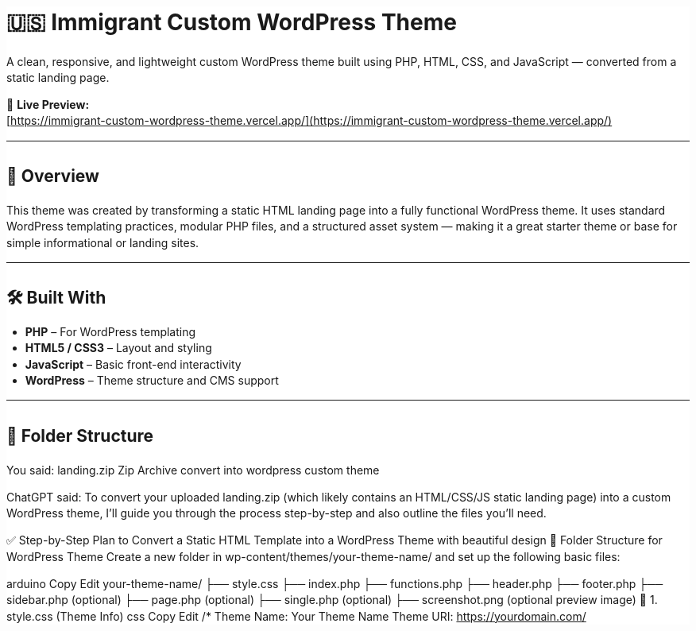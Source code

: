 # 🇺🇸 Immigrant Custom WordPress Theme

A clean, responsive, and lightweight custom WordPress theme built using PHP, HTML, CSS, and JavaScript — converted from a static landing page.

🔗 **Live Preview:**  
[https://immigrant-custom-wordpress-theme.vercel.app/](https://immigrant-custom-wordpress-theme.vercel.app/)

---

## 🎯 Overview

This theme was created by transforming a static HTML landing page into a fully functional WordPress theme. It uses standard WordPress templating practices, modular PHP files, and a structured asset system — making it a great starter theme or base for simple informational or landing sites.

---

## 🛠️ Built With

- **PHP** – For WordPress templating
- **HTML5 / CSS3** – Layout and styling
- **JavaScript** – Basic front-end interactivity
- **WordPress** – Theme structure and CMS support

---

## 📁 Folder Structure

You said:
landing.zip
Zip Archive
convert into wordpress custom theme


ChatGPT said:
To convert your uploaded landing.zip (which likely contains an HTML/CSS/JS static landing page) into a custom WordPress theme, I’ll guide you through the process step-by-step and also outline the files you’ll need.

✅ Step-by-Step Plan to Convert a Static HTML Template into a WordPress Theme with beautiful design
📁 Folder Structure for WordPress Theme
Create a new folder in wp-content/themes/your-theme-name/ and set up the following basic files:

arduino
Copy
Edit
your-theme-name/
├── style.css
├── index.php
├── functions.php
├── header.php
├── footer.php
├── sidebar.php (optional)
├── page.php (optional)
├── single.php (optional)
├── screenshot.png (optional preview image)
🧩 1. style.css (Theme Info)
css
Copy
Edit
/*
Theme Name: Your Theme Name
Theme URI: https://yourdomain.com/